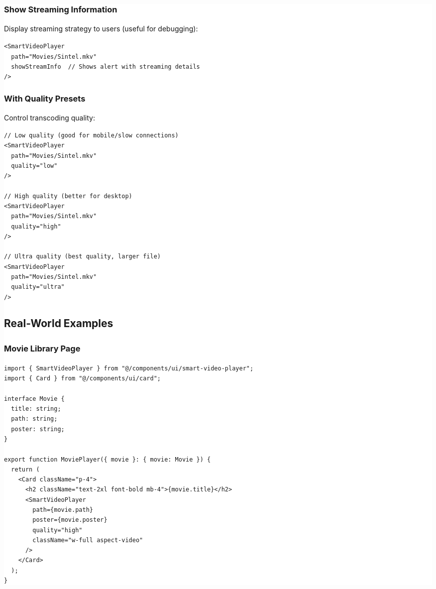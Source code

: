 ### Show Streaming Information
Display streaming strategy to users (useful for debugging):

```tsx
<SmartVideoPlayer 
  path="Movies/Sintel.mkv"
  showStreamInfo  // Shows alert with streaming details
/>
```

### With Quality Presets
Control transcoding quality:

```tsx
// Low quality (good for mobile/slow connections)
<SmartVideoPlayer 
  path="Movies/Sintel.mkv"
  quality="low"
/>

// High quality (better for desktop)
<SmartVideoPlayer 
  path="Movies/Sintel.mkv"
  quality="high"
/>

// Ultra quality (best quality, larger file)
<SmartVideoPlayer 
  path="Movies/Sintel.mkv"
  quality="ultra"
/>
```

## Real-World Examples

### Movie Library Page
```tsx
import { SmartVideoPlayer } from "@/components/ui/smart-video-player";
import { Card } from "@/components/ui/card";

interface Movie {
  title: string;
  path: string;
  poster: string;
}

export function MoviePlayer({ movie }: { movie: Movie }) {
  return (
    <Card className="p-4">
      <h2 className="text-2xl font-bold mb-4">{movie.title}</h2>
      <SmartVideoPlayer 
        path={movie.path}
        poster={movie.poster}
        quality="high"
        className="w-full aspect-video"
      />
    </Card>
  );
}
```
